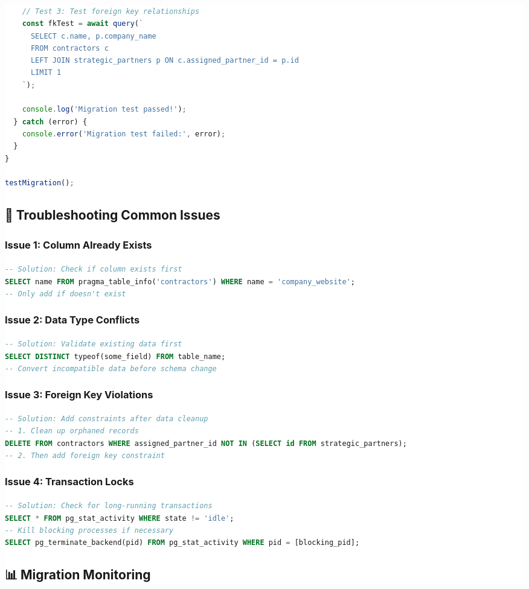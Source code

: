 ```javascript
    // Test 3: Test foreign key relationships
    const fkTest = await query(`
      SELECT c.name, p.company_name 
      FROM contractors c 
      LEFT JOIN strategic_partners p ON c.assigned_partner_id = p.id 
      LIMIT 1
    `);
    
    console.log('Migration test passed!');
  } catch (error) {
    console.error('Migration test failed:', error);
  }
}

testMigration();
```

## 🔧 Troubleshooting Common Issues

### Issue 1: Column Already Exists
```sql
-- Solution: Check if column exists first
SELECT name FROM pragma_table_info('contractors') WHERE name = 'company_website';
-- Only add if doesn't exist
```

### Issue 2: Data Type Conflicts
```sql
-- Solution: Validate existing data first
SELECT DISTINCT typeof(some_field) FROM table_name;
-- Convert incompatible data before schema change
```

### Issue 3: Foreign Key Violations
```sql
-- Solution: Add constraints after data cleanup
-- 1. Clean up orphaned records
DELETE FROM contractors WHERE assigned_partner_id NOT IN (SELECT id FROM strategic_partners);
-- 2. Then add foreign key constraint
```

### Issue 4: Transaction Locks
```sql
-- Solution: Check for long-running transactions
SELECT * FROM pg_stat_activity WHERE state != 'idle';
-- Kill blocking processes if necessary
SELECT pg_terminate_backend(pid) FROM pg_stat_activity WHERE pid = [blocking_pid];
```

## 📊 Migration Monitoring
